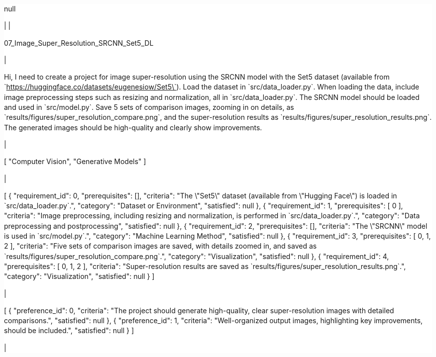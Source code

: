 null





 |
| 

07\_Image\_Super\_Resolution\_SRCNN\_Set5\_DL



 | 

Hi, I need to create a project for image super-resolution using the SRCNN model with the Set5 dataset (available from \`https://huggingface.co/datasets/eugenesiow/Set5\`). Load the dataset in \`src/data\_loader.py\`. When loading the data, include image preprocessing steps such as resizing and normalization, all in \`src/data\_loader.py\`. The SRCNN model should be loaded and used in \`src/model.py\`. Save 5 sets of comparison images, zooming in on details, as \`results/figures/super\_resolution\_compare.png\`, and the super-resolution results as \`results/figures/super\_resolution\_results.png\`. The generated images should be high-quality and clearly show improvements.



 | 

\[ "Computer Vision", "Generative Models" \]



 | 

\[ { "requirement\_id": 0, "prerequisites": \[\], "criteria": "The \\"Set5\\" dataset (available from \\"Hugging Face\\") is loaded in \`src/data\_loader.py\`.", "category": "Dataset or Environment", "satisfied": null }, { "requirement\_id": 1, "prerequisites": \[ 0 \], "criteria": "Image preprocessing, including resizing and normalization, is performed in \`src/data\_loader.py\`.", "category": "Data preprocessing and postprocessing", "satisfied": null }, { "requirement\_id": 2, "prerequisites": \[\], "criteria": "The \\"SRCNN\\" model is used in \`src/model.py\`.", "category": "Machine Learning Method", "satisfied": null }, { "requirement\_id": 3, "prerequisites": \[ 0, 1, 2 \], "criteria": "Five sets of comparison images are saved, with details zoomed in, and saved as \`results/figures/super\_resolution\_compare.png\`.", "category": "Visualization", "satisfied": null }, { "requirement\_id": 4, "prerequisites": \[ 0, 1, 2 \], "criteria": "Super-resolution results are saved as \`results/figures/super\_resolution\_results.png\`.", "category": "Visualization", "satisfied": null } \]



 | 

\[ { "preference\_id": 0, "criteria": "The project should generate high-quality, clear super-resolution images with detailed comparisons.", "satisfied": null }, { "preference\_id": 1, "criteria": "Well-organized output images, highlighting key improvements, should be included.", "satisfied": null } \]



 | 
